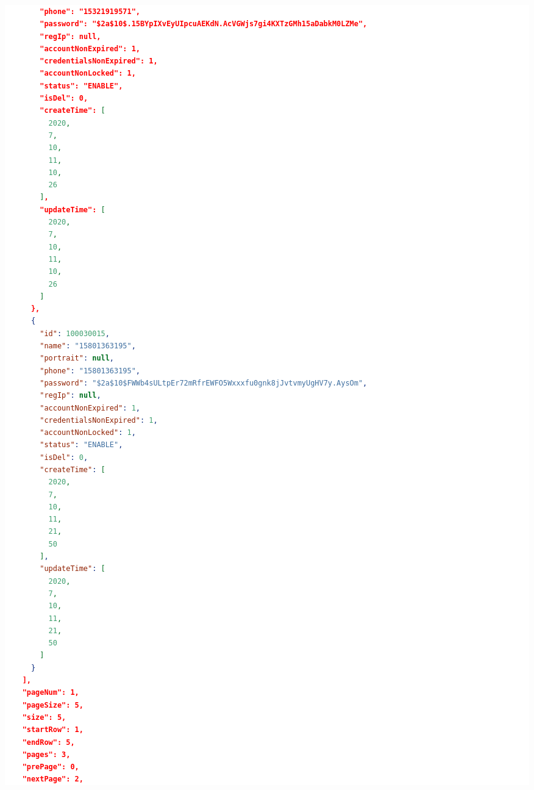 ```json
        "phone": "15321919571",
        "password": "$2a$10$.15BYpIXvEyUIpcuAEKdN.AcVGWjs7gi4KXTzGMh15aDabkM0LZMe",
        "regIp": null,
        "accountNonExpired": 1,
        "credentialsNonExpired": 1,
        "accountNonLocked": 1,
        "status": "ENABLE",
        "isDel": 0,
        "createTime": [
          2020,
          7,
          10,
          11,
          10,
          26
        ],
        "updateTime": [
          2020,
          7,
          10,
          11,
          10,
          26
        ]
      },
      {
        "id": 100030015,
        "name": "15801363195",
        "portrait": null,
        "phone": "15801363195",
        "password": "$2a$10$FWWb4sULtpEr72mRfrEWFO5Wxxxfu0gnk8jJvtvmyUgHV7y.AysOm",
        "regIp": null,
        "accountNonExpired": 1,
        "credentialsNonExpired": 1,
        "accountNonLocked": 1,
        "status": "ENABLE",
        "isDel": 0,
        "createTime": [
          2020,
          7,
          10,
          11,
          21,
          50
        ],
        "updateTime": [
          2020,
          7,
          10,
          11,
          21,
          50
        ]
      }
    ],
    "pageNum": 1,
    "pageSize": 5,
    "size": 5,
    "startRow": 1,
    "endRow": 5,
    "pages": 3,
    "prePage": 0,
    "nextPage": 2,
```